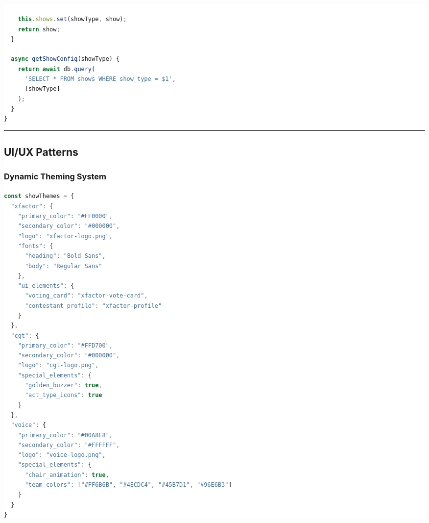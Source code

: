 ```javascript
    
    this.shows.set(showType, show);
    return show;
  }
  
  async getShowConfig(showType) {
    return await db.query(
      'SELECT * FROM shows WHERE show_type = $1',
      [showType]
    );
  }
}
```

---

## UI/UX Patterns

### Dynamic Theming System

```javascript
const showThemes = {
  "xfactor": {
    "primary_color": "#FF0000",
    "secondary_color": "#000000",
    "logo": "xfactor-logo.png",
    "fonts": {
      "heading": "Bold Sans",
      "body": "Regular Sans"
    },
    "ui_elements": {
      "voting_card": "xfactor-vote-card",
      "contestant_profile": "xfactor-profile"
    }
  },
  "cgt": {
    "primary_color": "#FFD700",
    "secondary_color": "#000000",
    "logo": "cgt-logo.png",
    "special_elements": {
      "golden_buzzer": true,
      "act_type_icons": true
    }
  },
  "voice": {
    "primary_color": "#00A8E8",
    "secondary_color": "#FFFFFF",
    "logo": "voice-logo.png",
    "special_elements": {
      "chair_animation": true,
      "team_colors": ["#FF6B6B", "#4ECDC4", "#45B7D1", "#96E6B3"]
    }
  }
}
```
